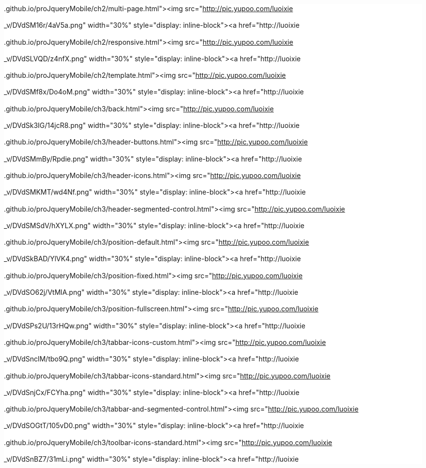 .github.io/proJqueryMobile/ch2/multi-page.html"><img src="http://pic.yupoo.com/luoixie

_v/DVdSM16r/4aV5a.png" width="30%" style="display: inline-block"></a><a href="http://luoixie

.github.io/proJqueryMobile/ch2/responsive.html"><img src="http://pic.yupoo.com/luoixie

_v/DVdSLVQD/z4nfX.png" width="30%" style="display: inline-block"></a><a href="http://luoixie

.github.io/proJqueryMobile/ch2/template.html"><img src="http://pic.yupoo.com/luoixie

_v/DVdSMf8x/Do4oM.png" width="30%" style="display: inline-block"></a><a href="http://luoixie

.github.io/proJqueryMobile/ch3/back.html"><img src="http://pic.yupoo.com/luoixie

_v/DVdSk3IG/14jcR8.png" width="30%" style="display: inline-block"></a><a href="http://luoixie

.github.io/proJqueryMobile/ch3/header-buttons.html"><img src="http://pic.yupoo.com/luoixie

_v/DVdSMmBy/Rpdie.png" width="30%" style="display: inline-block"></a><a href="http://luoixie

.github.io/proJqueryMobile/ch3/header-icons.html"><img src="http://pic.yupoo.com/luoixie

_v/DVdSMKMT/wd4Nf.png" width="30%" style="display: inline-block"></a><a href="http://luoixie

.github.io/proJqueryMobile/ch3/header-segmented-control.html"><img src="http://pic.yupoo.com/luoixie

_v/DVdSMSdV/hXYLX.png" width="30%" style="display: inline-block"></a><a href="http://luoixie

.github.io/proJqueryMobile/ch3/position-default.html"><img src="http://pic.yupoo.com/luoixie

_v/DVdSkBAD/YlVK4.png" width="30%" style="display: inline-block"></a><a href="http://luoixie

.github.io/proJqueryMobile/ch3/position-fixed.html"><img src="http://pic.yupoo.com/luoixie

_v/DVdSO62j/VtMlA.png" width="30%" style="display: inline-block"></a><a href="http://luoixie

.github.io/proJqueryMobile/ch3/position-fullscreen.html"><img src="http://pic.yupoo.com/luoixie

_v/DVdSPs2U/13rHQw.png" width="30%" style="display: inline-block"></a><a href="http://luoixie

.github.io/proJqueryMobile/ch3/tabbar-icons-custom.html"><img src="http://pic.yupoo.com/luoixie

_v/DVdSnclM/tbo9Q.png" width="30%" style="display: inline-block"></a><a href="http://luoixie

.github.io/proJqueryMobile/ch3/tabbar-icons-standard.html"><img src="http://pic.yupoo.com/luoixie

_v/DVdSnjCx/FCYha.png" width="30%" style="display: inline-block"></a><a href="http://luoixie

.github.io/proJqueryMobile/ch3/tabbar-and-segmented-control.html"><img src="http://pic.yupoo.com/luoixie

_v/DVdSOGtT/105vD0.png" width="30%" style="display: inline-block"></a><a href="http://luoixie

.github.io/proJqueryMobile/ch3/toolbar-icons-standard.html"><img src="http://pic.yupoo.com/luoixie

_v/DVdSnBZ7/31mLi.png" width="30%" style="display: inline-block"></a><a href="http://luoixie
